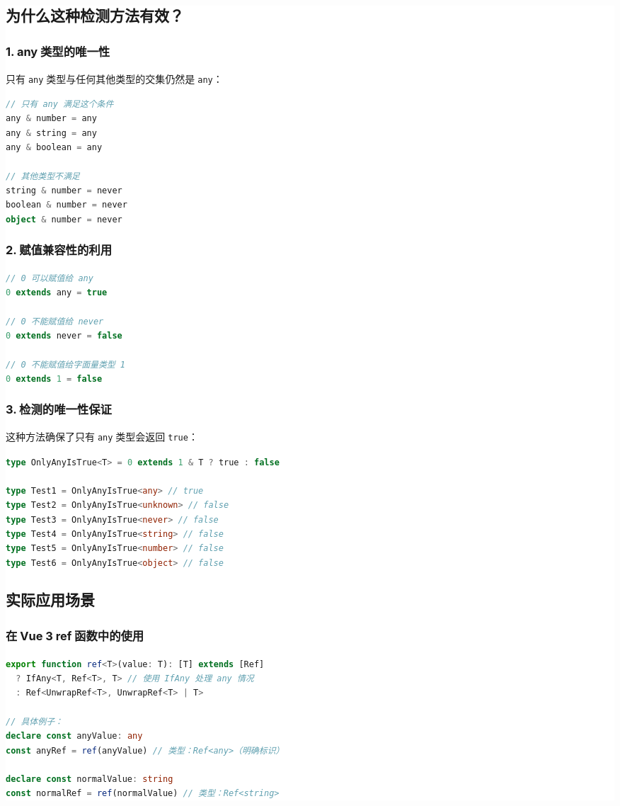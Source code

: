 ## 为什么这种检测方法有效？

### 1. any 类型的唯一性

只有 `any` 类型与任何其他类型的交集仍然是 `any`：

```typescript
// 只有 any 满足这个条件
any & number = any
any & string = any
any & boolean = any

// 其他类型不满足
string & number = never
boolean & number = never
object & number = never
```

### 2. 赋值兼容性的利用

```typescript
// 0 可以赋值给 any
0 extends any = true

// 0 不能赋值给 never
0 extends never = false

// 0 不能赋值给字面量类型 1
0 extends 1 = false
```

### 3. 检测的唯一性保证

这种方法确保了只有 `any` 类型会返回 `true`：

```typescript
type OnlyAnyIsTrue<T> = 0 extends 1 & T ? true : false

type Test1 = OnlyAnyIsTrue<any> // true
type Test2 = OnlyAnyIsTrue<unknown> // false
type Test3 = OnlyAnyIsTrue<never> // false
type Test4 = OnlyAnyIsTrue<string> // false
type Test5 = OnlyAnyIsTrue<number> // false
type Test6 = OnlyAnyIsTrue<object> // false
```

## 实际应用场景

### 在 Vue 3 ref 函数中的使用

```typescript
export function ref<T>(value: T): [T] extends [Ref]
  ? IfAny<T, Ref<T>, T> // 使用 IfAny 处理 any 情况
  : Ref<UnwrapRef<T>, UnwrapRef<T> | T>

// 具体例子：
declare const anyValue: any
const anyRef = ref(anyValue) // 类型：Ref<any>（明确标识）

declare const normalValue: string
const normalRef = ref(normalValue) // 类型：Ref<string>
```
